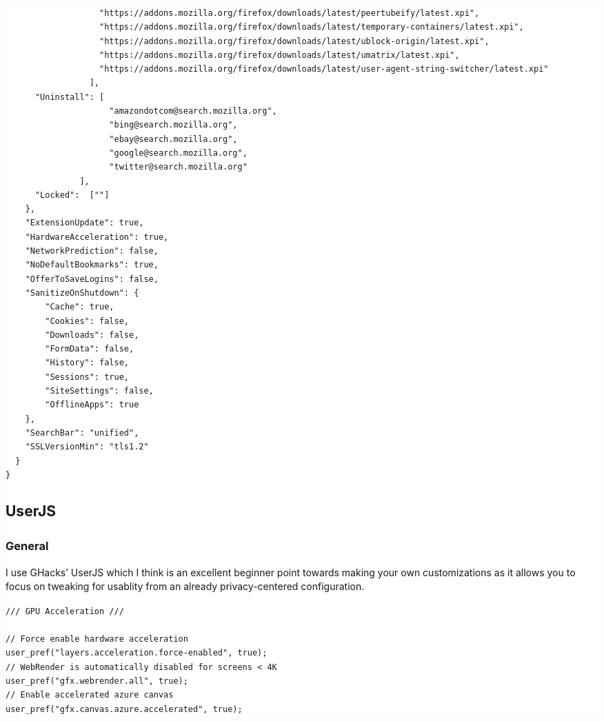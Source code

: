                        "https://addons.mozilla.org/firefox/downloads/latest/peertubeify/latest.xpi",
                       "https://addons.mozilla.org/firefox/downloads/latest/temporary-containers/latest.xpi",
                       "https://addons.mozilla.org/firefox/downloads/latest/ublock-origin/latest.xpi",
                       "https://addons.mozilla.org/firefox/downloads/latest/umatrix/latest.xpi",
                       "https://addons.mozilla.org/firefox/downloads/latest/user-agent-string-switcher/latest.xpi"
                     ],
          "Uninstall": [
                         "amazondotcom@search.mozilla.org",
                         "bing@search.mozilla.org",
                         "ebay@search.mozilla.org",
                         "google@search.mozilla.org",
                         "twitter@search.mozilla.org"
                   ],
          "Locked":  [""]
        },
        "ExtensionUpdate": true,
        "HardwareAcceleration": true,
        "NetworkPrediction": false,
        "NoDefaultBookmarks": true,
        "OfferToSaveLogins": false,
        "SanitizeOnShutdown": {
            "Cache": true,
            "Cookies": false,
            "Downloads": false,
            "FormData": false,
            "History": false,
            "Sessions": true,
            "SiteSettings": false,
            "OfflineApps": true
        },
        "SearchBar": "unified",
        "SSLVersionMin": "tls1.2"
      }
    }


<a id="org95dbce4"></a>

## UserJS


<a id="org2029278"></a>

### General

I use GHacks&rsquo; UserJS which I think is an excellent beginner
point towards making your own customizations as it allows
you to focus on tweaking for usablity from an already
privacy-centered configuration.

    /// GPU Acceleration ///
    
    // Force enable hardware acceleration
    user_pref("layers.acceleration.force-enabled", true);
    // WebRender is automatically disabled for screens < 4K
    user_pref("gfx.webrender.all", true);
    // Enable accelerated azure canvas
    user_pref("gfx.canvas.azure.accelerated", true);
    